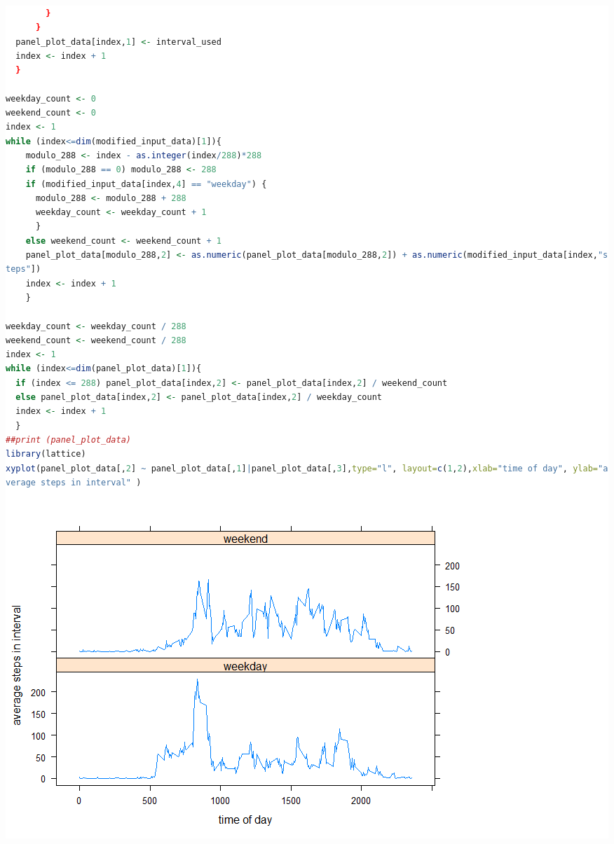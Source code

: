```r
        }
      }
  panel_plot_data[index,1] <- interval_used
  index <- index + 1
  }

weekday_count <- 0
weekend_count <- 0
index <- 1
while (index<=dim(modified_input_data)[1]){  
    modulo_288 <- index - as.integer(index/288)*288
    if (modulo_288 == 0) modulo_288 <- 288
    if (modified_input_data[index,4] == "weekday") {
      modulo_288 <- modulo_288 + 288
      weekday_count <- weekday_count + 1
      }
    else weekend_count <- weekend_count + 1
    panel_plot_data[modulo_288,2] <- as.numeric(panel_plot_data[modulo_288,2]) + as.numeric(modified_input_data[index,"steps"])
    index <- index + 1
    }

weekday_count <- weekday_count / 288
weekend_count <- weekend_count / 288
index <- 1
while (index<=dim(panel_plot_data)[1]){  
  if (index <= 288) panel_plot_data[index,2] <- panel_plot_data[index,2] / weekend_count 
  else panel_plot_data[index,2] <- panel_plot_data[index,2] / weekday_count 
  index <- index + 1
  }
##print (panel_plot_data)
library(lattice)
xyplot(panel_plot_data[,2] ~ panel_plot_data[,1]|panel_plot_data[,3],type="l", layout=c(1,2),xlab="time of day", ylab="average steps in interval" )
```

![plot of chunk panel_plot](./PA1_template_files/figure-html/panel_plot.png) 
